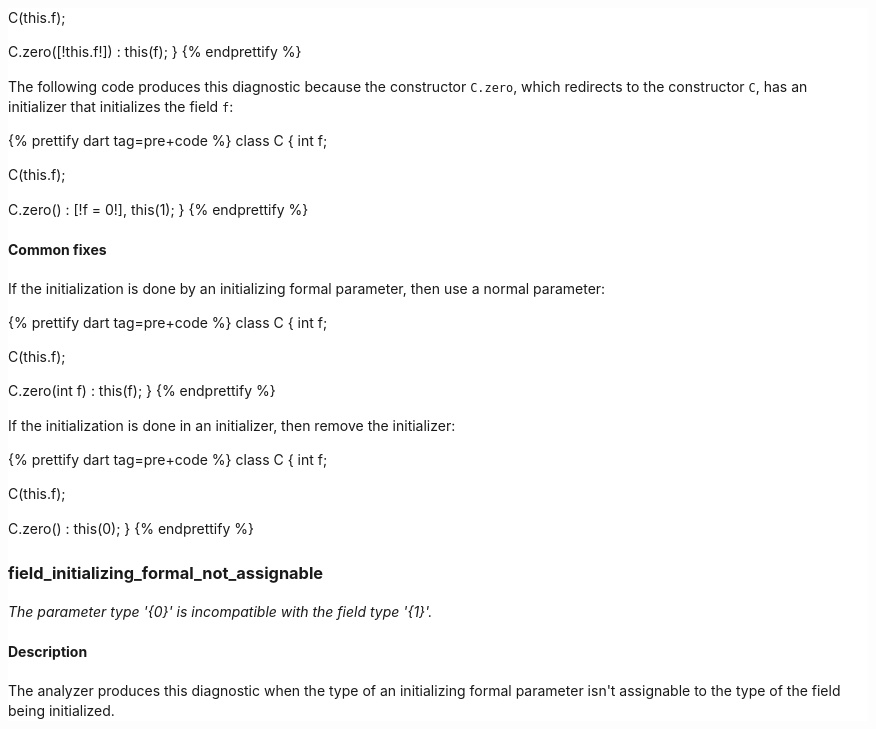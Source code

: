   C(this.f);

  C.zero([!this.f!]) : this(f);
}
{% endprettify %}

The following code produces this diagnostic because the constructor
`C.zero`, which redirects to the constructor `C`, has an initializer that
initializes the field `f`:

{% prettify dart tag=pre+code %}
class C {
  int f;

  C(this.f);

  C.zero() : [!f = 0!], this(1);
}
{% endprettify %}

#### Common fixes

If the initialization is done by an initializing formal parameter, then
use a normal parameter:

{% prettify dart tag=pre+code %}
class C {
  int f;

  C(this.f);

  C.zero(int f) : this(f);
}
{% endprettify %}

If the initialization is done in an initializer, then remove the
initializer:

{% prettify dart tag=pre+code %}
class C {
  int f;

  C(this.f);

  C.zero() : this(0);
}
{% endprettify %}

### field_initializing_formal_not_assignable

_The parameter type '{0}' is incompatible with the field type '{1}'._

#### Description

The analyzer produces this diagnostic when the type of an initializing
formal parameter isn't assignable to the type of the field being
initialized.


[constant context]: #constant-context
[definite assignment]: #definite-assignment
[mixin application]: #mixin-application
[override inference]: #override-inference
[potentially non-nullable]: #potentially-non-nullable
[definiteAssignmentSpec]: https://github.com/dart-lang/language/blob/master/resources/type-system/flow-analysis.md